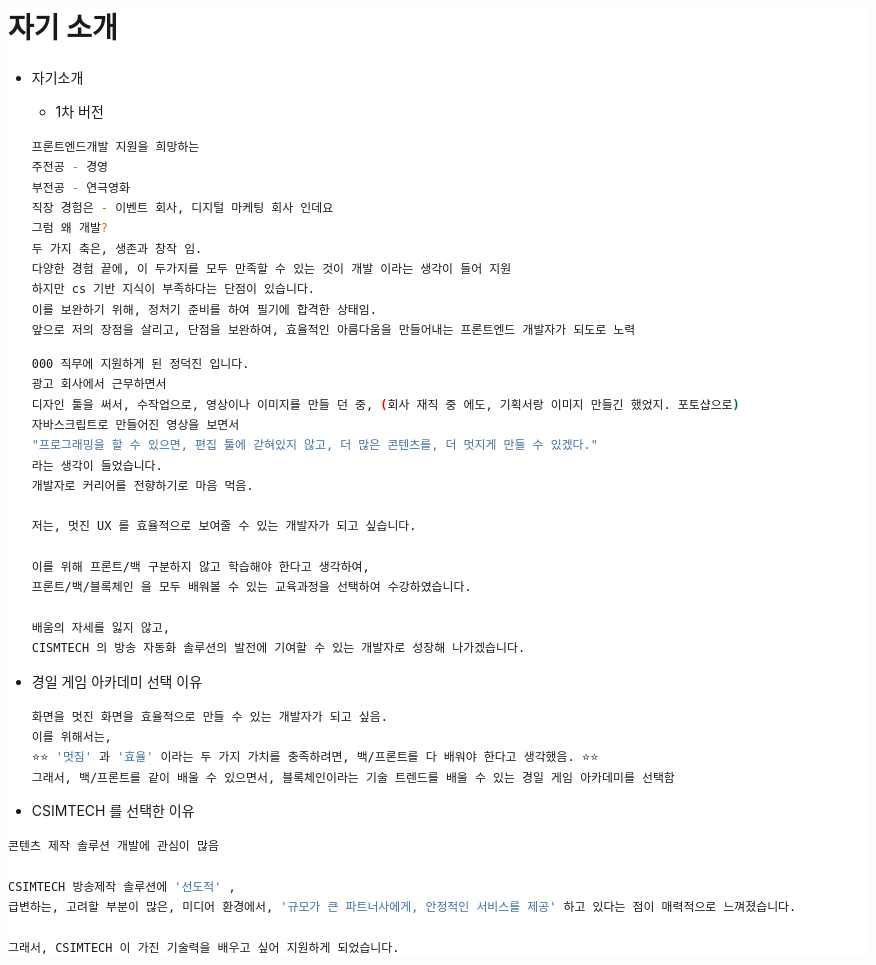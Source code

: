 



# 자기 소개
- 자기소개
    
    - 1차 버전
    
    ```bash
    프론트엔드개발 지원을 희망하는 
    주전공 - 경영 
    부전공 - 연극영화  
    직장 경험은 - 이벤트 회사, 디지털 마케팅 회사 인데요 
    그럼 왜 개발? 
    두 가지 축은, 생존과 창작 임.  
    다양한 경험 끝에, 이 두가지를 모두 만족할 수 있는 것이 개발 이라는 생각이 들어 지원 
    하지만 cs 기반 지식이 부족하다는 단점이 있습니다. 
    이를 보완하기 위해, 정처기 준비를 하여 필기에 합격한 상태임. 
    앞으로 저의 장점을 살리고, 단점을 보완하여, 효율적인 아름다움을 만들어내는 프론트엔드 개발자가 되도로 노력
    ```
    
    ```bash
    000 직무에 지원하게 된 정덕진 입니다. 
    광고 회사에서 근무하면서
    디자인 툴을 써서, 수작업으로, 영상이나 이미지를 만들 던 중, (회사 재직 중 에도, 기획서랑 이미지 만들긴 했었지. 포토샵으로) 
    자바스크립트로 만들어진 영상을 보면서
    "프로그래밍을 할 수 있으면, 편집 툴에 갇혀있지 않고, 더 많은 콘텐츠를, 더 멋지게 만들 수 있겠다." 
    라는 생각이 들었습니다. 
    개발자로 커리어를 전향하기로 마음 먹음. 
    
    저는, 멋진 UX 를 효율적으로 보여줄 수 있는 개발자가 되고 싶습니다. 
    
    이를 위해 프론트/백 구분하지 않고 학습해야 한다고 생각하여, 
    프론트/백/블록체인 을 모두 배워볼 수 있는 교육과정을 선택하여 수강하였습니다. 
    
    배움의 자세를 잃지 않고, 
    CISMTECH 의 방송 자동화 솔루션의 발전에 기여할 수 있는 개발자로 성장해 나가겠습니다. 
    ```


- 경일 게임 아카데미 선택 이유    
    ```bash
    화면을 멋진 화면을 효율적으로 만들 수 있는 개발자가 되고 싶음. 
    이를 위해서는, 
    ⭐⭐ '멋짐' 과 '효율' 이라는 두 가지 가치를 충족하려면, 백/프론트를 다 배워야 한다고 생각했음. ⭐⭐
    그래서, 백/프론트를 같이 배울 수 있으면서, 블록체인이라는 기술 트렌드를 배울 수 있는 경일 게임 아카데미를 선택함 
    ```


- CSIMTECH 를 선택한 이유 
``` bash
콘텐츠 제작 솔루션 개발에 관심이 많음 

CSIMTECH 방송제작 솔루션에 '선도적' , 
급변하는, 고려할 부분이 많은, 미디어 환경에서, '규모가 큰 파트너사에게, 안정적인 서비스를 제공' 하고 있다는 점이 매력적으로 느껴졌습니다. 

그래서, CSIMTECH 이 가진 기술력을 배우고 싶어 지원하게 되었습니다. 
```

